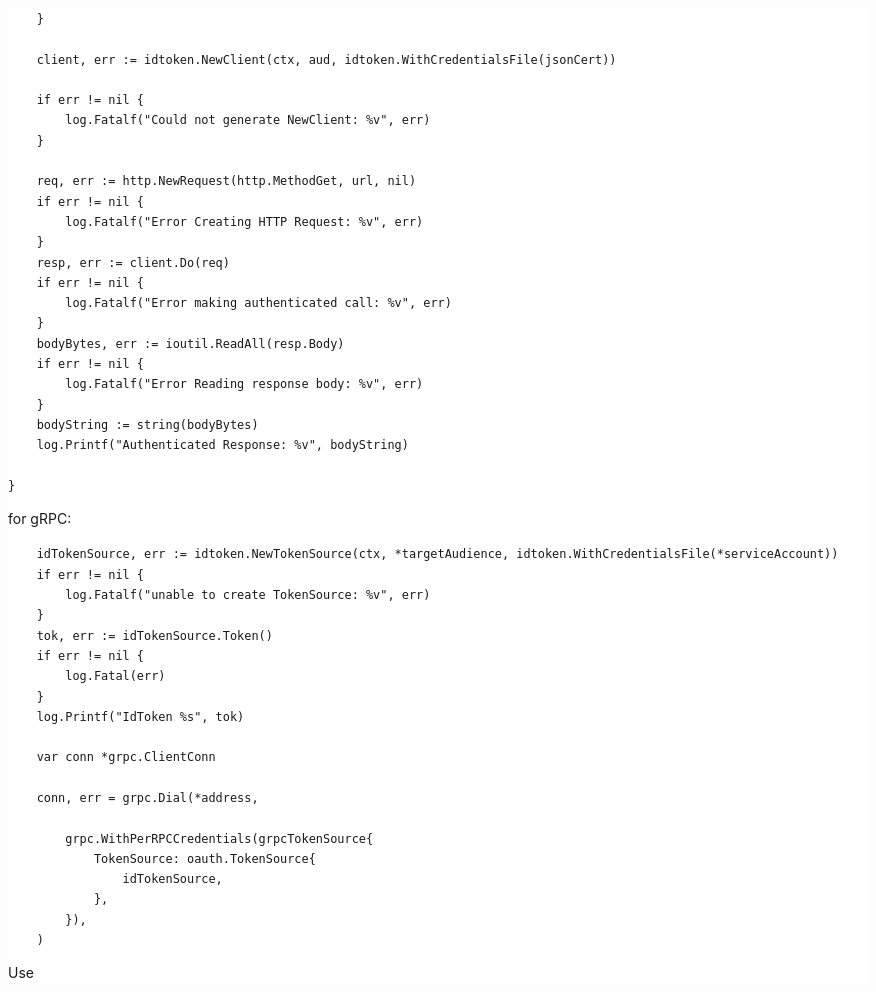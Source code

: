 ```golang
	}

	client, err := idtoken.NewClient(ctx, aud, idtoken.WithCredentialsFile(jsonCert))

	if err != nil {
		log.Fatalf("Could not generate NewClient: %v", err)
	}

	req, err := http.NewRequest(http.MethodGet, url, nil)
	if err != nil {
		log.Fatalf("Error Creating HTTP Request: %v", err)
	}
	resp, err := client.Do(req)
	if err != nil {
		log.Fatalf("Error making authenticated call: %v", err)
	}
	bodyBytes, err := ioutil.ReadAll(resp.Body)
	if err != nil {
		log.Fatalf("Error Reading response body: %v", err)
	}
	bodyString := string(bodyBytes)
	log.Printf("Authenticated Response: %v", bodyString)

}
```

for gRPC:
```golang
	idTokenSource, err := idtoken.NewTokenSource(ctx, *targetAudience, idtoken.WithCredentialsFile(*serviceAccount))
	if err != nil {
		log.Fatalf("unable to create TokenSource: %v", err)
	}
	tok, err := idTokenSource.Token()
	if err != nil {
		log.Fatal(err)
	}
	log.Printf("IdToken %s", tok)

	var conn *grpc.ClientConn

	conn, err = grpc.Dial(*address,

		grpc.WithPerRPCCredentials(grpcTokenSource{
			TokenSource: oauth.TokenSource{
				idTokenSource,
			},
		}),
	)
```

Use 

